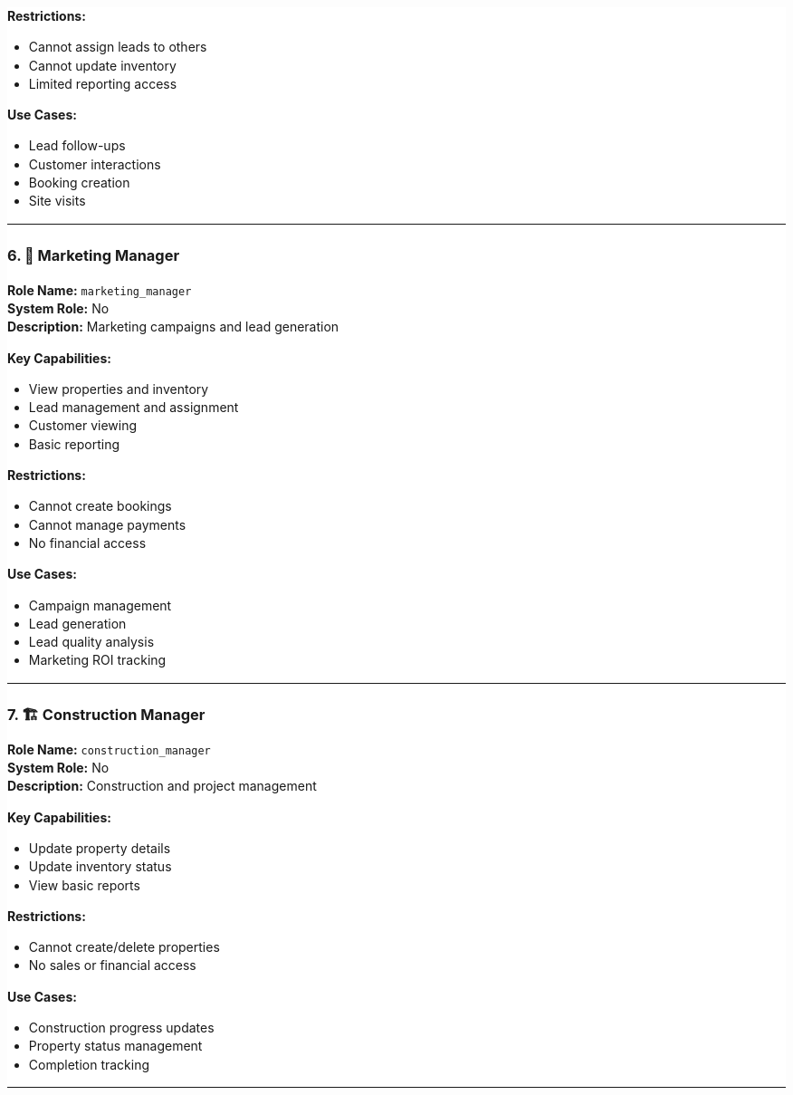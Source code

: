 **Restrictions:**
- Cannot assign leads to others
- Cannot update inventory
- Limited reporting access

**Use Cases:**
- Lead follow-ups
- Customer interactions
- Booking creation
- Site visits

---

### 6. 📢 Marketing Manager
**Role Name:** `marketing_manager`  
**System Role:** No  
**Description:** Marketing campaigns and lead generation

**Key Capabilities:**
- View properties and inventory
- Lead management and assignment
- Customer viewing
- Basic reporting

**Restrictions:**
- Cannot create bookings
- Cannot manage payments
- No financial access

**Use Cases:**
- Campaign management
- Lead generation
- Lead quality analysis
- Marketing ROI tracking

---

### 7. 🏗️ Construction Manager
**Role Name:** `construction_manager`  
**System Role:** No  
**Description:** Construction and project management

**Key Capabilities:**
- Update property details
- Update inventory status
- View basic reports

**Restrictions:**
- Cannot create/delete properties
- No sales or financial access

**Use Cases:**
- Construction progress updates
- Property status management
- Completion tracking

---